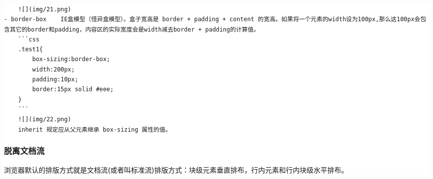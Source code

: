         ![](img/21.png)
    - border-box	IE盒模型（怪异盒模型）。盒子宽高是 border + padding + content 的宽高。如果将一个元素的width设为100px,那么这100px会包含其它的border和padding，内容区的实际宽度会是width减去border + padding的计算值。
        ```css
        .test1{
            box-sizing:border-box;
            width:200px;
            padding:10px;
            border:15px solid #eee;
        }
        ```
        ![](img/22.png) 
        inherit 规定应从父元素继承 box-sizing 属性的值。
### 脱离文档流 
浏览器默认的排版方式就是文档流(或者叫标准流)排版方式：块级元素垂直排布，行内元素和行内块级水平排布。  
